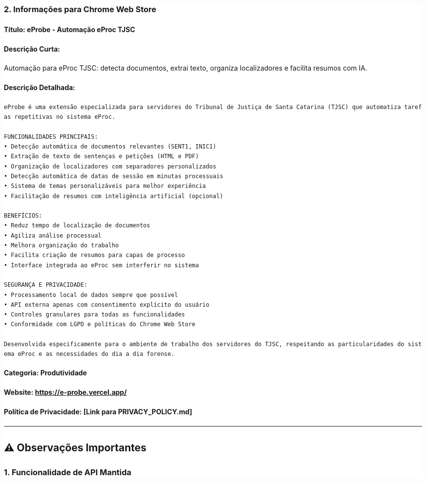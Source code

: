 ### **2. Informações para Chrome Web Store**

#### **Título:** eProbe - Automação eProc TJSC

#### **Descrição Curta:**

Automação para eProc TJSC: detecta documentos, extrai texto, organiza localizadores e facilita resumos com IA.

#### **Descrição Detalhada:**

```
eProbe é uma extensão especializada para servidores do Tribunal de Justiça de Santa Catarina (TJSC) que automatiza tarefas repetitivas no sistema eProc.

FUNCIONALIDADES PRINCIPAIS:
• Detecção automática de documentos relevantes (SENT1, INIC1)
• Extração de texto de sentenças e petições (HTML e PDF)
• Organização de localizadores com separadores personalizados
• Detecção automática de datas de sessão em minutas processuais
• Sistema de temas personalizáveis para melhor experiência
• Facilitação de resumos com inteligência artificial (opcional)

BENEFÍCIOS:
• Reduz tempo de localização de documentos
• Agiliza análise processual
• Melhora organização do trabalho
• Facilita criação de resumos para capas de processo
• Interface integrada ao eProc sem interferir no sistema

SEGURANÇA E PRIVACIDADE:
• Processamento local de dados sempre que possível
• API externa apenas com consentimento explícito do usuário
• Controles granulares para todas as funcionalidades
• Conformidade com LGPD e políticas do Chrome Web Store

Desenvolvida especificamente para o ambiente de trabalho dos servidores do TJSC, respeitando as particularidades do sistema eProc e as necessidades do dia a dia forense.
```

#### **Categoria:** Produtividade

#### **Website:** https://e-probe.vercel.app/

#### **Política de Privacidade:** [Link para PRIVACY_POLICY.md]

---

## ⚠️ Observações Importantes

### **1. Funcionalidade de API Mantida**
